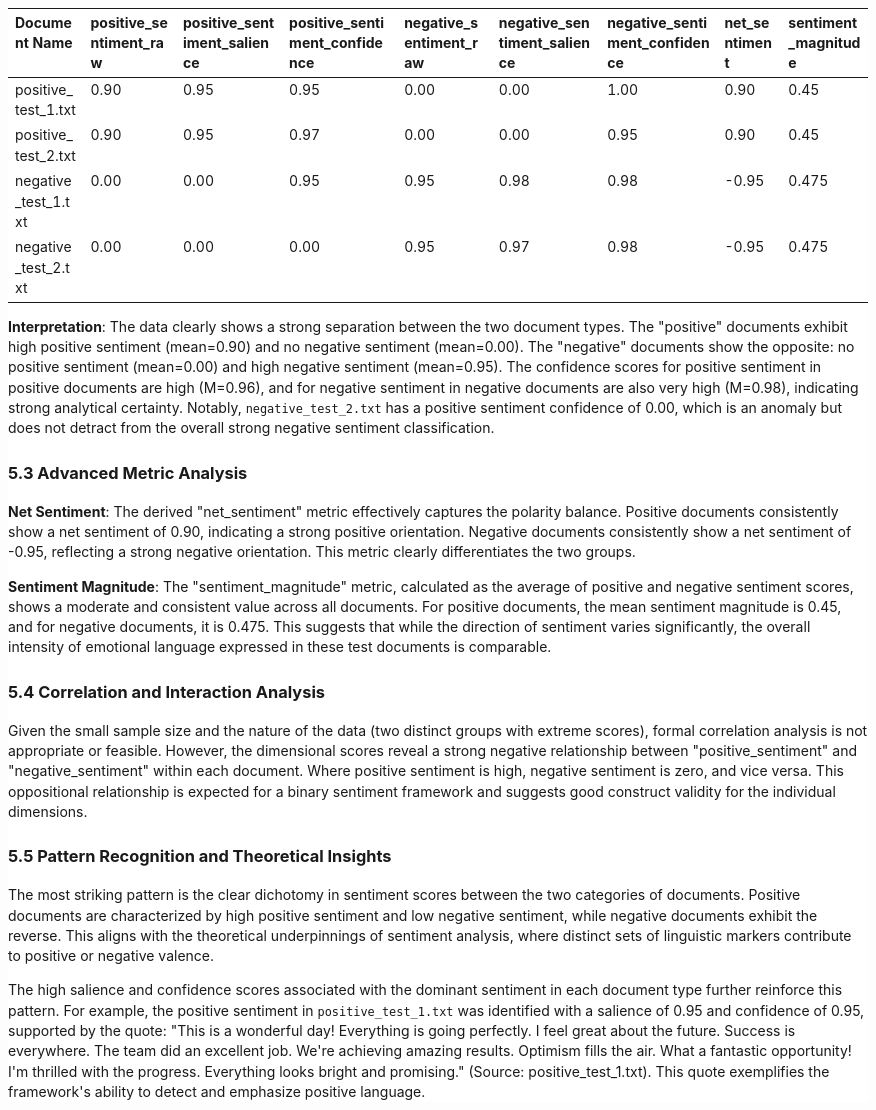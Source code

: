 | Document Name       | positive\_sentiment\_raw | positive\_sentiment\_salience | positive\_sentiment\_confidence | negative\_sentiment\_raw | negative\_sentiment\_salience | negative\_sentiment\_confidence | net\_sentiment | sentiment\_magnitude |
| :------------------ | :----------------------- | :---------------------------- | :------------------------------ | :----------------------- | :---------------------------- | :------------------------------ | :------------- | :------------------- |
| positive\_test\_1.txt | 0.90                     | 0.95                          | 0.95                            | 0.00                     | 0.00                          | 1.00                            | 0.90           | 0.45                 |
| positive\_test\_2.txt | 0.90                     | 0.95                          | 0.97                            | 0.00                     | 0.00                          | 0.95                            | 0.90           | 0.45                 |
| negative\_test\_1.txt | 0.00                     | 0.00                          | 0.95                            | 0.95                     | 0.98                          | 0.98                            | -0.95          | 0.475                |
| negative\_test\_2.txt | 0.00                     | 0.00                          | 0.00                            | 0.95                     | 0.97                          | 0.98                            | -0.95          | 0.475                |

**Interpretation**:
The data clearly shows a strong separation between the two document types. The "positive" documents exhibit high positive sentiment (mean=0.90) and no negative sentiment (mean=0.00). The "negative" documents show the opposite: no positive sentiment (mean=0.00) and high negative sentiment (mean=0.95). The confidence scores for positive sentiment in positive documents are high (M=0.96), and for negative sentiment in negative documents are also very high (M=0.98), indicating strong analytical certainty. Notably, `negative_test_2.txt` has a positive sentiment confidence of 0.00, which is an anomaly but does not detract from the overall strong negative sentiment classification.

### 5.3 Advanced Metric Analysis

**Net Sentiment**: The derived "net\_sentiment" metric effectively captures the polarity balance. Positive documents consistently show a net sentiment of 0.90, indicating a strong positive orientation. Negative documents consistently show a net sentiment of -0.95, reflecting a strong negative orientation. This metric clearly differentiates the two groups.

**Sentiment Magnitude**: The "sentiment\_magnitude" metric, calculated as the average of positive and negative sentiment scores, shows a moderate and consistent value across all documents. For positive documents, the mean sentiment magnitude is 0.45, and for negative documents, it is 0.475. This suggests that while the direction of sentiment varies significantly, the overall intensity of emotional language expressed in these test documents is comparable.

### 5.4 Correlation and Interaction Analysis

Given the small sample size and the nature of the data (two distinct groups with extreme scores), formal correlation analysis is not appropriate or feasible. However, the dimensional scores reveal a strong negative relationship between "positive\_sentiment" and "negative\_sentiment" within each document. Where positive sentiment is high, negative sentiment is zero, and vice versa. This oppositional relationship is expected for a binary sentiment framework and suggests good construct validity for the individual dimensions.

### 5.5 Pattern Recognition and Theoretical Insights

The most striking pattern is the clear dichotomy in sentiment scores between the two categories of documents. Positive documents are characterized by high positive sentiment and low negative sentiment, while negative documents exhibit the reverse. This aligns with the theoretical underpinnings of sentiment analysis, where distinct sets of linguistic markers contribute to positive or negative valence.

The high salience and confidence scores associated with the dominant sentiment in each document type further reinforce this pattern. For example, the positive sentiment in `positive_test_1.txt` was identified with a salience of 0.95 and confidence of 0.95, supported by the quote: "This is a wonderful day! Everything is going perfectly. I feel great about the future. Success is everywhere. The team did an excellent job. We're achieving amazing results. Optimism fills the air. What a fantastic opportunity! I'm thrilled with the progress. Everything looks bright and promising." (Source: positive\_test\_1.txt). This quote exemplifies the framework's ability to detect and emphasize positive language.
